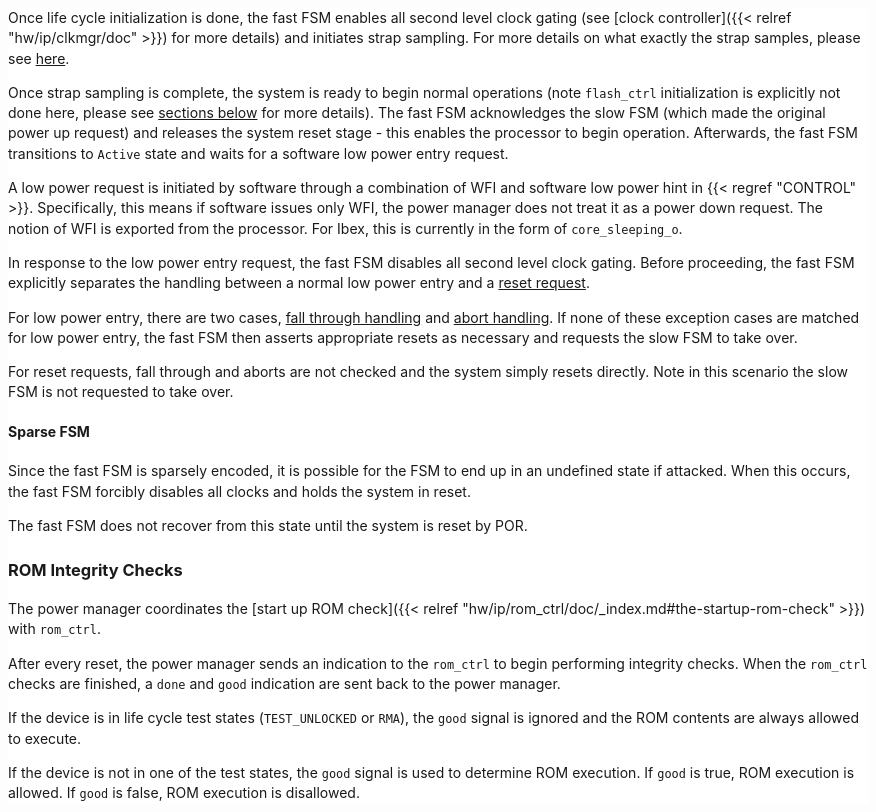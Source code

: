 Once life cycle initialization is done, the fast FSM enables all second level clock gating (see [clock controller]({{< relref "hw/ip/clkmgr/doc" >}}) for more details) and initiates strap sampling.
For more details on what exactly the strap samples, please see [here](https://docs.google.com/spreadsheets/d/1pH8T1MhQ7TXtP_bFNT85T9jSVIHlxHAfbMnPbsMdjc0/edit?usp=sharing).

Once strap sampling is complete, the system is ready to begin normal operations (note `flash_ctrl` initialization is explicitly not done here, please see [sections below](#flash-handling) for more details).
The fast FSM acknowledges the slow FSM (which made the original power up request) and releases the system reset stage - this enables the processor to begin operation.
Afterwards, the fast FSM transitions to `Active` state and waits for a software low power entry request.

A low power request is initiated by software through a combination of WFI and software low power hint in {{< regref "CONTROL" >}}.
Specifically, this means if software issues only WFI, the power manager does not treat it as a power down request.
The notion of WFI is exported from the processor.
For Ibex, this is currently in the form of `core_sleeping_o`.

In response to the low power entry request, the fast FSM disables all second level clock gating.
Before proceeding, the fast FSM explicitly separates the handling between a normal low power entry and a [reset request](#reset-request-handlig).

For low power entry, there are two cases, [fall through handling](#fall-through-handling) and [abort handling](#abort-handling).
If none of these exception cases are matched for low power entry, the fast FSM then asserts appropriate resets as necessary and requests the slow FSM to take over.

For reset requests, fall through and aborts are not checked and the system simply resets directly.
Note in this scenario the slow FSM is not requested to take over.

#### Sparse FSM

Since the fast FSM is sparsely encoded, it is possible for the FSM to end up in an undefined state if attacked.
When this occurs, the fast FSM forcibly disables all clocks and holds the system in reset.

The fast FSM does not recover from this state until the system is reset by POR.


### ROM Integrity Checks

The power manager coordinates the [start up ROM check]({{< relref "hw/ip/rom_ctrl/doc/_index.md#the-startup-rom-check" >}}) with `rom_ctrl`.

After every reset, the power manager sends an indication to the `rom_ctrl` to begin performing integrity checks.
When the `rom_ctrl` checks are finished, a `done` and `good` indication are sent back to the power manager.

If the device is in life cycle test states (`TEST_UNLOCKED` or `RMA`), the `good` signal is ignored and the ROM contents are always allowed to execute.

If the device is not in one of the test states, the `good` signal is used to determine ROM execution.
If `good` is true, ROM execution is allowed.
If `good` is false, ROM execution is disallowed.
